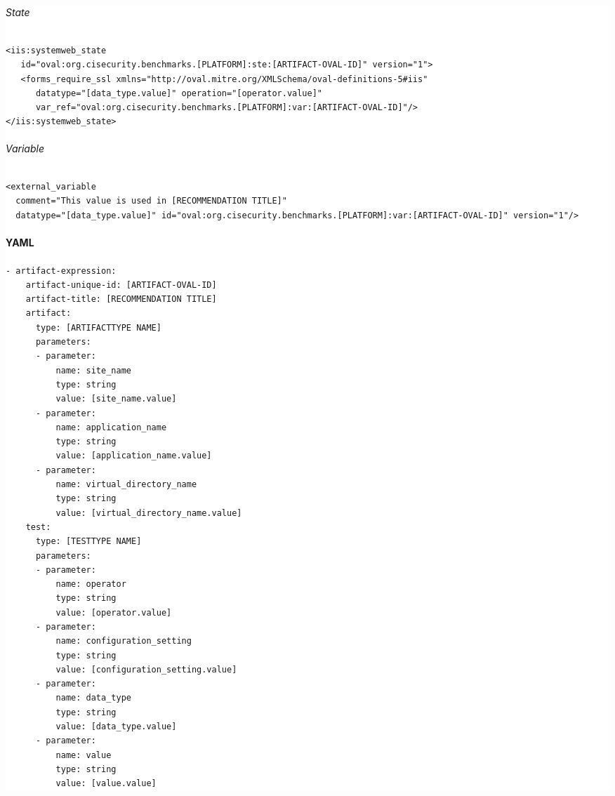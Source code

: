 ###### State

```
<iis:systemweb_state
   id="oval:org.cisecurity.benchmarks.[PLATFORM]:ste:[ARTIFACT-OVAL-ID]" version="1">
   <forms_require_ssl xmlns="http://oval.mitre.org/XMLSchema/oval-definitions-5#iis"
      datatype="[data_type.value]" operation="[operator.value]"
      var_ref="oval:org.cisecurity.benchmarks.[PLATFORM]:var:[ARTIFACT-OVAL-ID]"/>
</iis:systemweb_state> 

```

###### Variable

```
<external_variable
  comment="This value is used in [RECOMMENDATION TITLE]"
  datatype="[data_type.value]" id="oval:org.cisecurity.benchmarks.[PLATFORM]:var:[ARTIFACT-OVAL-ID]" version="1"/>                   
```

#### YAML

```
- artifact-expression:
    artifact-unique-id: [ARTIFACT-OVAL-ID]
    artifact-title: [RECOMMENDATION TITLE]
    artifact:
      type: [ARTIFACTTYPE NAME]
      parameters:
      - parameter: 
          name: site_name
          type: string
          value: [site_name.value]
      - parameter: 
          name: application_name
          type: string
          value: [application_name.value]
      - parameter: 
          name: virtual_directory_name
          type: string
          value: [virtual_directory_name.value]        
    test:
      type: [TESTTYPE NAME]
      parameters:
      - parameter:
          name: operator
          type: string
          value: [operator.value]
      - parameter: 
          name: configuration_setting
          type: string
          value: [configuration_setting.value]
      - parameter:
          name: data_type
          type: string
          value: [data_type.value]
      - parameter: 
          name: value
          type: string
          value: [value.value]       
```

